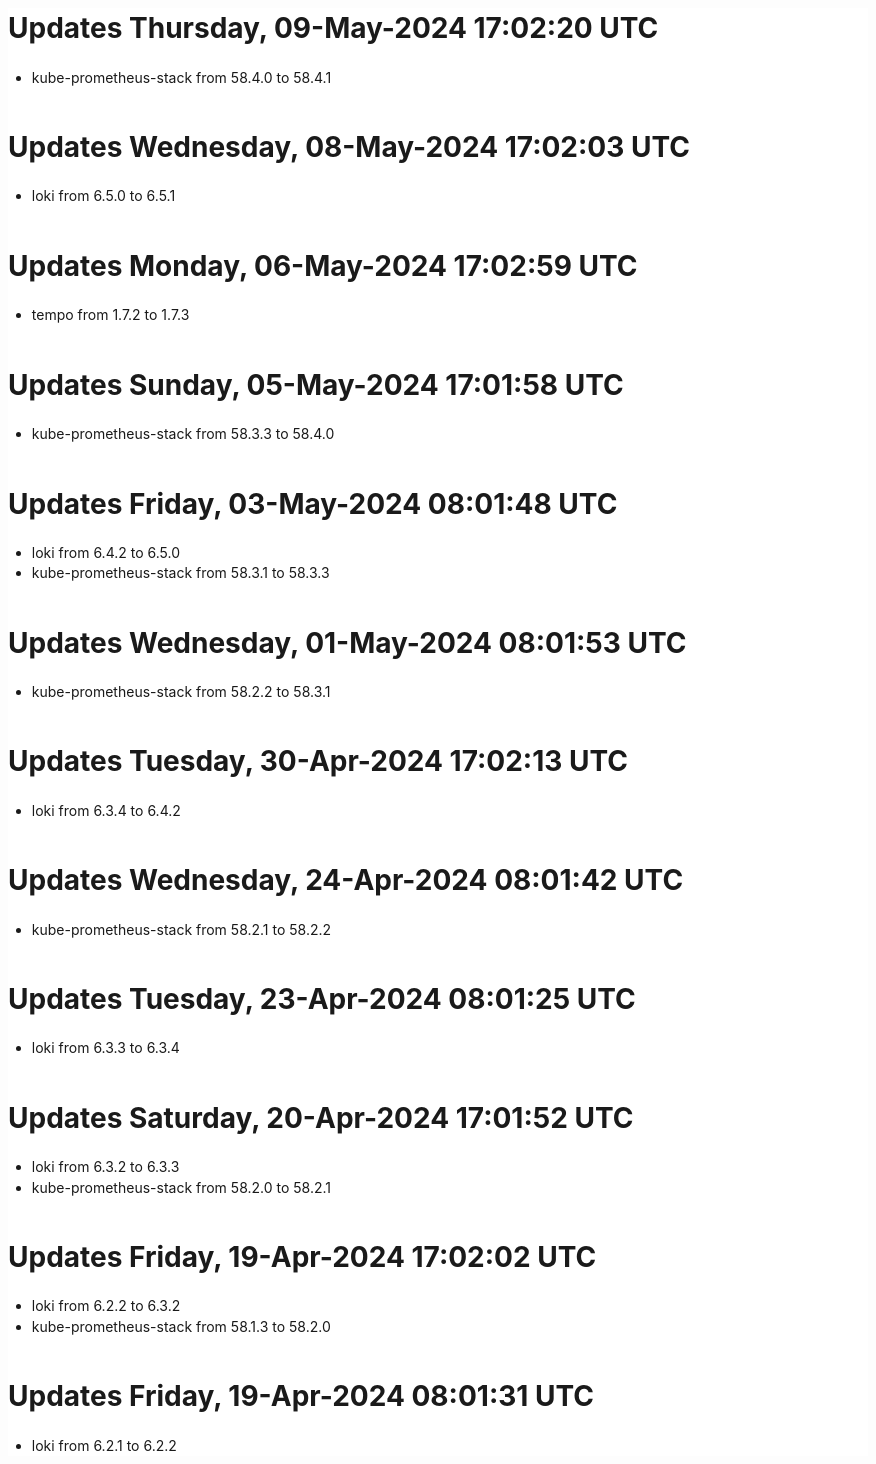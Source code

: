 # Updates Thursday, 09-May-2024 17:02:20 UTC
- kube-prometheus-stack from 58.4.0 to 58.4.1

# Updates Wednesday, 08-May-2024 17:02:03 UTC
- loki from 6.5.0 to 6.5.1

# Updates Monday, 06-May-2024 17:02:59 UTC
- tempo from 1.7.2 to 1.7.3

# Updates Sunday, 05-May-2024 17:01:58 UTC
- kube-prometheus-stack from 58.3.3 to 58.4.0

# Updates Friday, 03-May-2024 08:01:48 UTC
- loki from 6.4.2 to 6.5.0
- kube-prometheus-stack from 58.3.1 to 58.3.3

# Updates Wednesday, 01-May-2024 08:01:53 UTC
- kube-prometheus-stack from 58.2.2 to 58.3.1

# Updates Tuesday, 30-Apr-2024 17:02:13 UTC
- loki from 6.3.4 to 6.4.2

# Updates Wednesday, 24-Apr-2024 08:01:42 UTC
- kube-prometheus-stack from 58.2.1 to 58.2.2

# Updates Tuesday, 23-Apr-2024 08:01:25 UTC
- loki from 6.3.3 to 6.3.4

# Updates Saturday, 20-Apr-2024 17:01:52 UTC
- loki from 6.3.2 to 6.3.3
- kube-prometheus-stack from 58.2.0 to 58.2.1

# Updates Friday, 19-Apr-2024 17:02:02 UTC
- loki from 6.2.2 to 6.3.2
- kube-prometheus-stack from 58.1.3 to 58.2.0

# Updates Friday, 19-Apr-2024 08:01:31 UTC
- loki from 6.2.1 to 6.2.2
